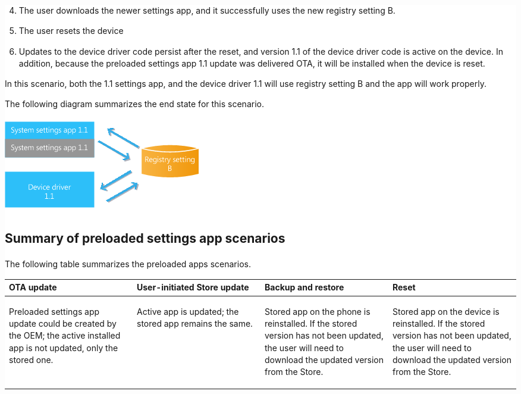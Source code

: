 4.  The user downloads the newer settings app, and it successfully uses the new registry setting B.

5.  The user resets the device

6.  Updates to the device driver code persist after the reset, and version 1.1 of the device driver code is active on the device. In addition, because the preloaded settings app 1.1 update was delivered OTA, it will be installed when the device is reset.

In this scenario, both the 1.1 settings app, and the device driver 1.1 will use registry setting B and the app will work properly.

The following diagram summarizes the end state for this scenario.

![oem\-settings\-app\-registry\-regb\-s1\-d1](images/oem-settings-app-registry-regb-s1-d1.png)

## <span id="summary"></span><span id="SUMMARY"></span>Summary of preloaded settings app scenarios


The following table summarizes the preloaded apps scenarios.

<table>
<colgroup>
<col width="25%" />
<col width="25%" />
<col width="25%" />
<col width="25%" />
</colgroup>
<thead>
<tr class="header">
<th align="left">OTA update</th>
<th align="left">User-initiated Store update</th>
<th align="left">Backup and restore</th>
<th align="left">Reset</th>
</tr>
</thead>
<tbody>
<tr class="odd">
<td align="left"><p>Preloaded settings app update could be created by the OEM; the active installed app is not updated, only the stored one.</p></td>
<td align="left"><p>Active app is updated; the stored app remains the same.</p></td>
<td align="left"><p>Stored app on the phone is reinstalled. If the stored version has not been updated, the user will need to download the updated version from the Store.</p></td>
<td align="left"><p>Stored app on the device is reinstalled. If the stored version has not been updated, the user will need to download the updated version from the Store.</p></td>
</tr>
</tbody>
</table>
